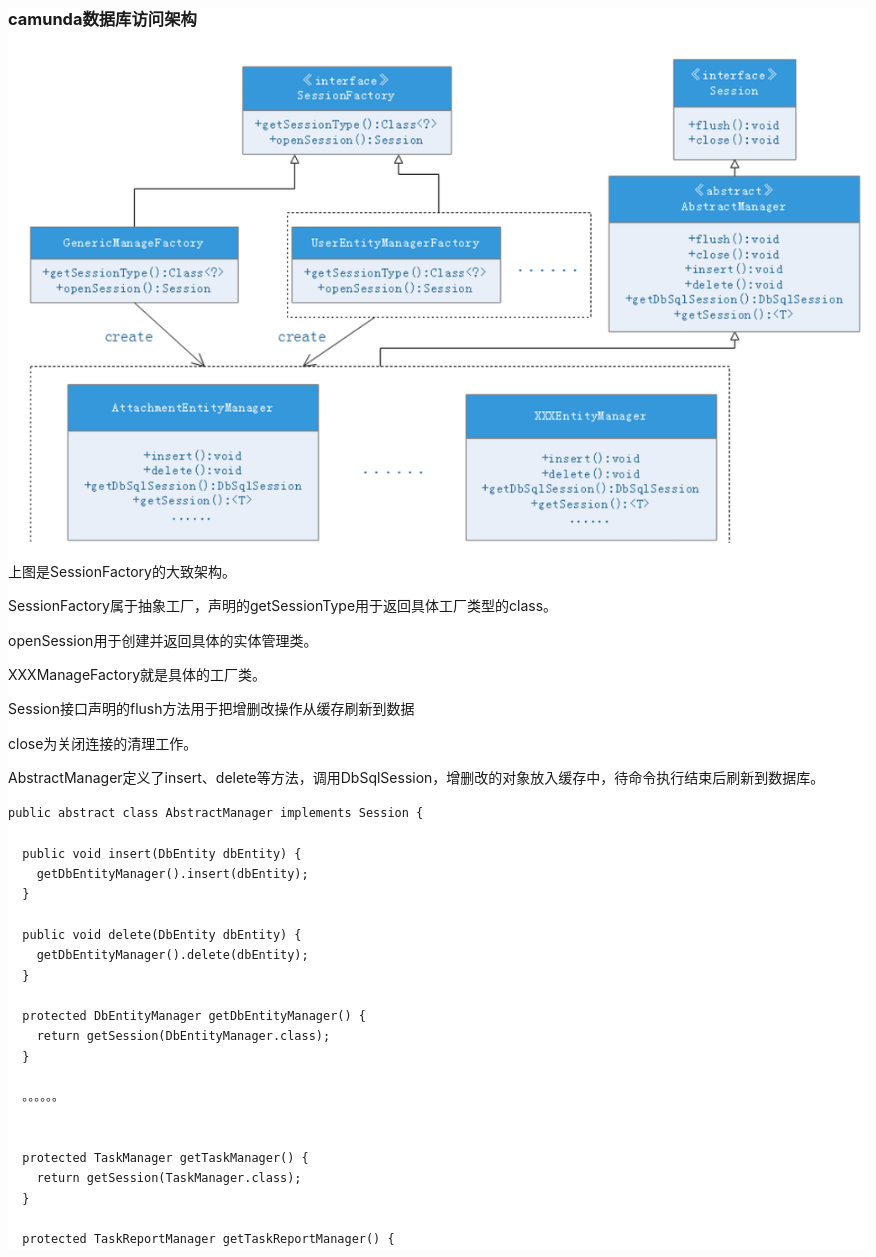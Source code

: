### camunda数据库访问架构

![image-20231101160302783](image-20231101160302783.png) 



上图是SessionFactory的大致架构。 

SessionFactory属于抽象工厂，声明的getSessionType用于返回具体工厂类型的class。

openSession用于创建并返回具体的实体管理类。

XXXManageFactory就是具体的工厂类。

Session接口声明的flush方法用于把增删改操作从缓存刷新到数据

close为关闭连接的清理工作。

AbstractManager定义了insert、delete等方法，调用DbSqlSession，增删改的对象放入缓存中，待命令执行结束后刷新到数据库。

```
public abstract class AbstractManager implements Session {

  public void insert(DbEntity dbEntity) {
    getDbEntityManager().insert(dbEntity);
  }

  public void delete(DbEntity dbEntity) {
    getDbEntityManager().delete(dbEntity);
  }

  protected DbEntityManager getDbEntityManager() {
    return getSession(DbEntityManager.class);
  }
  
  。。。。。。
  
  
  protected TaskManager getTaskManager() {
    return getSession(TaskManager.class);
  }

  protected TaskReportManager getTaskReportManager() {
```